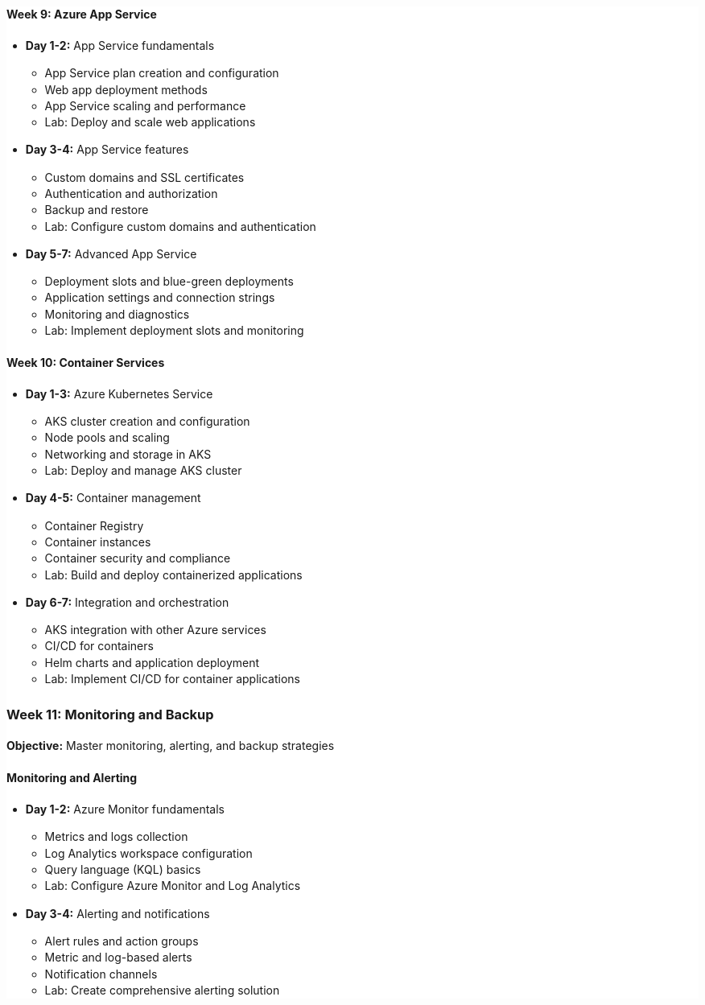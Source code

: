 #### Week 9: Azure App Service
- **Day 1-2:** App Service fundamentals
  - App Service plan creation and configuration
  - Web app deployment methods
  - App Service scaling and performance
  - Lab: Deploy and scale web applications

- **Day 3-4:** App Service features
  - Custom domains and SSL certificates
  - Authentication and authorization
  - Backup and restore
  - Lab: Configure custom domains and authentication

- **Day 5-7:** Advanced App Service
  - Deployment slots and blue-green deployments
  - Application settings and connection strings
  - Monitoring and diagnostics
  - Lab: Implement deployment slots and monitoring

#### Week 10: Container Services
- **Day 1-3:** Azure Kubernetes Service
  - AKS cluster creation and configuration
  - Node pools and scaling
  - Networking and storage in AKS
  - Lab: Deploy and manage AKS cluster

- **Day 4-5:** Container management
  - Container Registry
  - Container instances
  - Container security and compliance
  - Lab: Build and deploy containerized applications

- **Day 6-7:** Integration and orchestration
  - AKS integration with other Azure services
  - CI/CD for containers
  - Helm charts and application deployment
  - Lab: Implement CI/CD for container applications

### Week 11: Monitoring and Backup
**Objective:** Master monitoring, alerting, and backup strategies

#### Monitoring and Alerting
- **Day 1-2:** Azure Monitor fundamentals
  - Metrics and logs collection
  - Log Analytics workspace configuration
  - Query language (KQL) basics
  - Lab: Configure Azure Monitor and Log Analytics

- **Day 3-4:** Alerting and notifications
  - Alert rules and action groups
  - Metric and log-based alerts
  - Notification channels
  - Lab: Create comprehensive alerting solution
